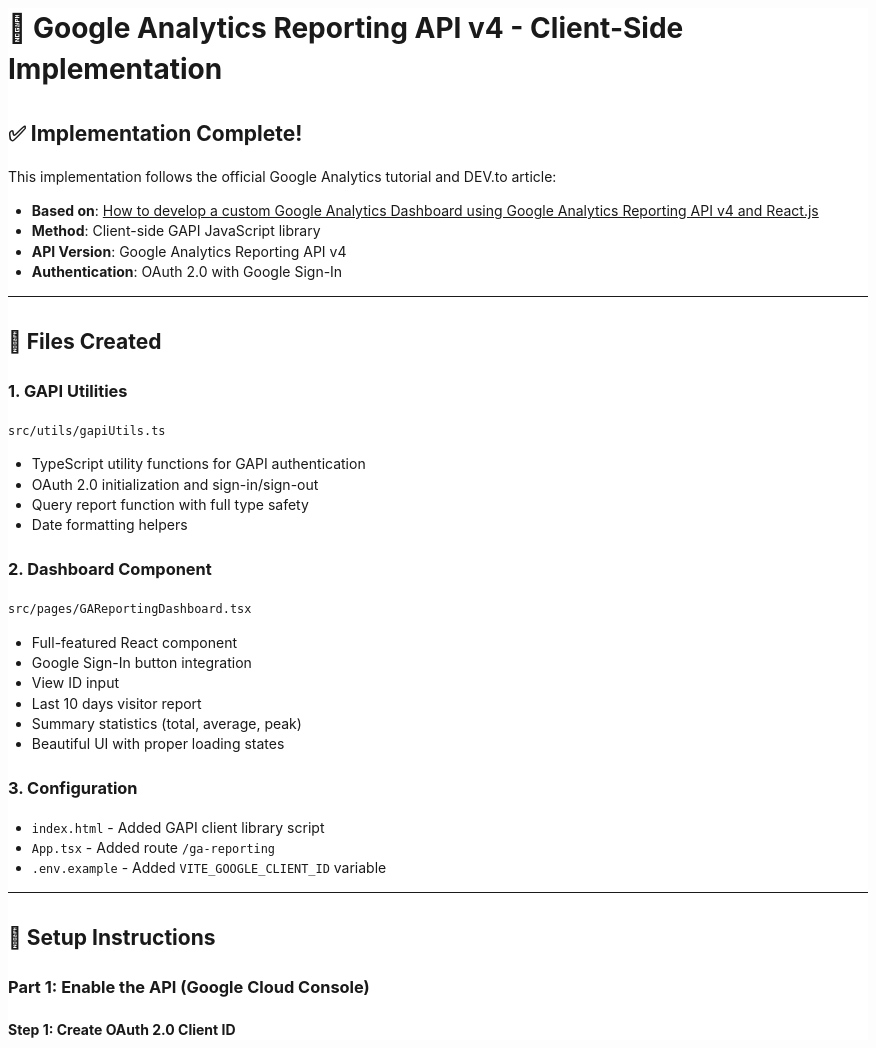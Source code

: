 # 🎯 Google Analytics Reporting API v4 - Client-Side Implementation

## ✅ Implementation Complete!

This implementation follows the official Google Analytics tutorial and DEV.to article:
- **Based on**: [How to develop a custom Google Analytics Dashboard using Google Analytics Reporting API v4 and React.js](https://dev.to/ramonak/how-to-develop-a-custom-google-analytics-dashboard-using-google-analytics-reporting-api-v4-and-react-js-4e6l)
- **Method**: Client-side GAPI JavaScript library
- **API Version**: Google Analytics Reporting API v4
- **Authentication**: OAuth 2.0 with Google Sign-In

---

## 📁 Files Created

### **1. GAPI Utilities**
```
src/utils/gapiUtils.ts
```
- TypeScript utility functions for GAPI authentication
- OAuth 2.0 initialization and sign-in/sign-out
- Query report function with full type safety
- Date formatting helpers

### **2. Dashboard Component**
```
src/pages/GAReportingDashboard.tsx
```
- Full-featured React component
- Google Sign-In button integration
- View ID input
- Last 10 days visitor report
- Summary statistics (total, average, peak)
- Beautiful UI with proper loading states

### **3. Configuration**
- `index.html` - Added GAPI client library script
- `App.tsx` - Added route `/ga-reporting`
- `.env.example` - Added `VITE_GOOGLE_CLIENT_ID` variable

---

## 🚀 Setup Instructions

### **Part 1: Enable the API (Google Cloud Console)**

#### **Step 1: Create OAuth 2.0 Client ID**
